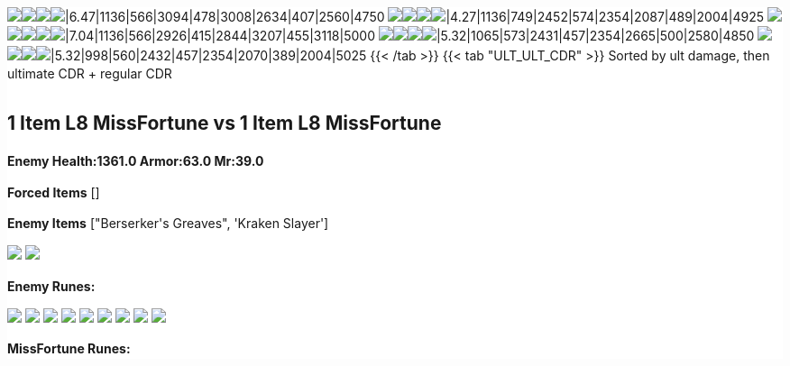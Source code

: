 ![](/item/3071.png)![](/item/1001.png)![](/item/1053.png)![](/item/1055.png)|6.47|1136|566|3094|478|3008|2634|407|2560|4750
![](/item/3153.png)![](/item/1001.png)![](/item/1055.png)![](/item/1037.png)|4.27|1136|749|2452|574|2354|2087|489|2004|4925
![](/item/6035.png)![](/item/1001.png)![](/item/1053.png)![](/item/1055.png)![](/item/1036.png)|7.04|1136|566|2926|415|2844|3207|455|3118|5000
![](/item/3091.png)![](/item/1001.png)![](/item/1053.png)![](/item/1055.png)|5.32|1065|573|2431|457|2354|2665|500|2580|4850
![](/item/3085.png)![](/item/1053.png)![](/item/1055.png)![](/item/1037.png)|5.32|998|560|2432|457|2354|2070|389|2004|5025
{{< /tab >}}
{{< tab "ULT_ULT_CDR" >}}
Sorted by ult damage, then ultimate CDR + regular CDR
## 1 Item L8 MissFortune vs 1 Item L8 MissFortune

**Enemy Health:1361.0 Armor:63.0 Mr:39.0**


**Forced Items** []








**Enemy Items** ["Berserker's Greaves", 'Kraken Slayer']





![](/item/3006.png)
![](/item/6672.png)



**Enemy Runes:**





![](/Styles/Precision/PressTheAttack/PressTheAttack.png)
![](/Styles/Precision/Overheal.png)
![](/Styles/Precision/LegendAlacrity/LegendAlacrity.png)
![](/Styles/Precision/CutDown/CutDown.png)
![](/Styles/Sorcery/AbsoluteFocus/AbsoluteFocus.png)
![](/Styles/Sorcery/GatheringStorm/GatheringStorm.png)
![](/StatMods/StatModsAdaptiveForceIcon.png)
![](/StatMods/StatModsAdaptiveForceIcon.png)
![](/StatMods/StatModsArmorIcon.png)



**MissFortune Runes:**
